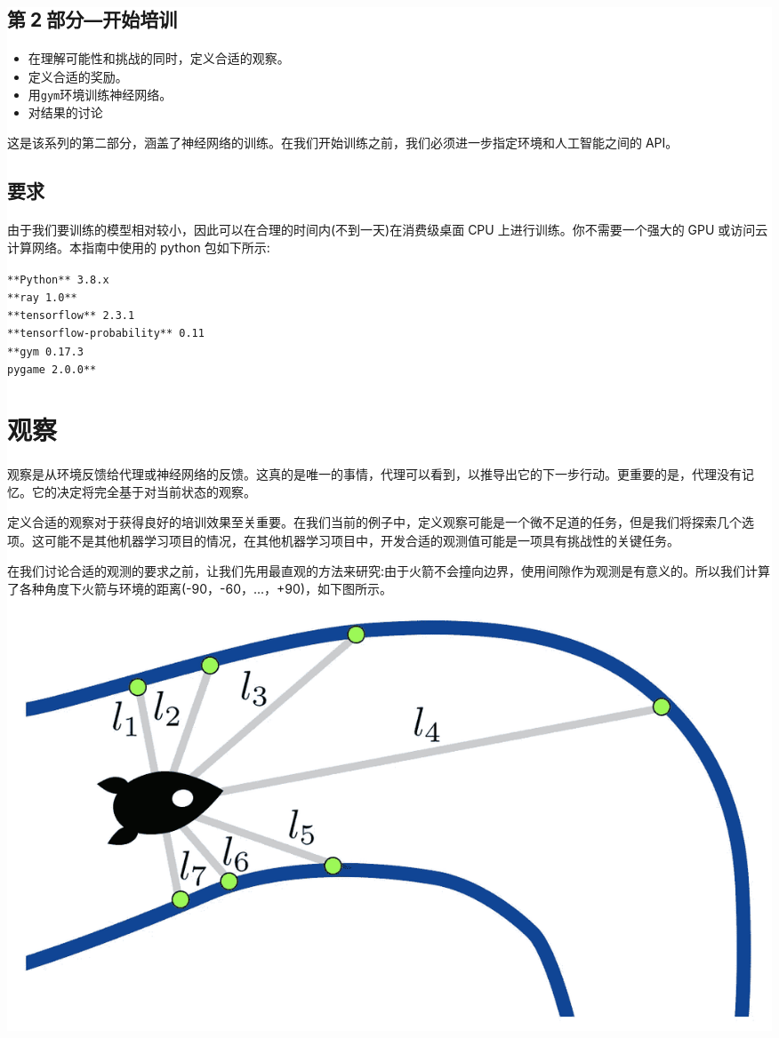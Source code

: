 ## 第 2 部分—开始培训

*   在理解可能性和挑战的同时，定义合适的观察。
*   定义合适的奖励。
*   用`gym`环境训练神经网络。
*   对结果的讨论

这是该系列的第二部分，涵盖了神经网络的训练。在我们开始训练之前，我们必须进一步指定环境和人工智能之间的 API。

## 要求

由于我们要训练的模型相对较小，因此可以在合理的时间内(不到一天)在消费级桌面 CPU 上进行训练。你不需要一个强大的 GPU 或访问云计算网络。本指南中使用的 python 包如下所示:

```
**Python** 3.8.x
**ray 1.0**
**tensorflow** 2.3.1
**tensorflow-probability** 0.11
**gym 0.17.3
pygame 2.0.0**
```

# 观察

观察是从环境反馈给代理或神经网络的反馈。这真的是唯一的事情，代理可以看到，以推导出它的下一步行动。更重要的是，代理没有记忆。它的决定将完全基于对当前状态的观察。

定义合适的观察对于获得良好的培训效果至关重要。在我们当前的例子中，定义观察可能是一个微不足道的任务，但是我们将探索几个选项。这可能不是其他机器学习项目的情况，在其他机器学习项目中，开发合适的观测值可能是一项具有挑战性的关键任务。

在我们讨论合适的观测的要求之前，让我们先用最直观的方法来研究:由于火箭不会撞向边界，使用间隙作为观测是有意义的。所以我们计算了各种角度下火箭与环境的距离(-90，-60，...，+90)，如下图所示。

![](img/403e9523c1ecbf0a76396ab21abd3b9f.png)
